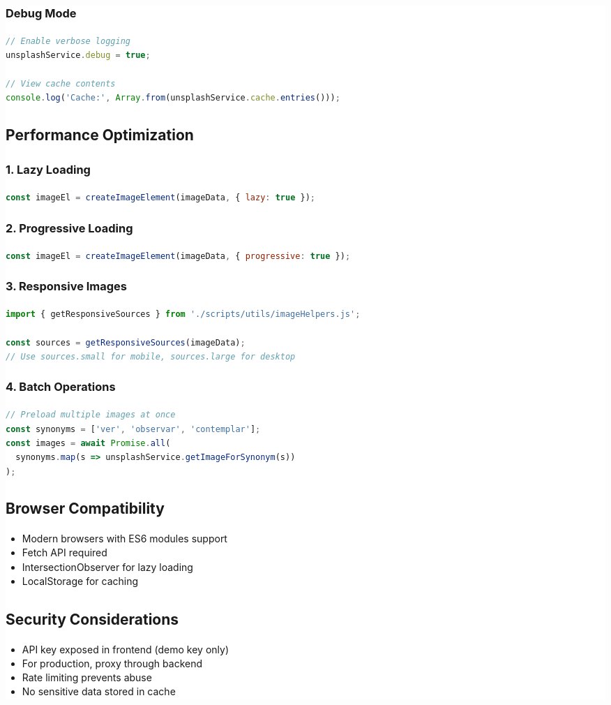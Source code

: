 ### Debug Mode

```javascript
// Enable verbose logging
unsplashService.debug = true;

// View cache contents
console.log('Cache:', Array.from(unsplashService.cache.entries()));
```

## Performance Optimization

### 1. Lazy Loading

```javascript
const imageEl = createImageElement(imageData, { lazy: true });
```

### 2. Progressive Loading

```javascript
const imageEl = createImageElement(imageData, { progressive: true });
```

### 3. Responsive Images

```javascript
import { getResponsiveSources } from './scripts/utils/imageHelpers.js';

const sources = getResponsiveSources(imageData);
// Use sources.small for mobile, sources.large for desktop
```

### 4. Batch Operations

```javascript
// Preload multiple images at once
const synonyms = ['ver', 'observar', 'contemplar'];
const images = await Promise.all(
  synonyms.map(s => unsplashService.getImageForSynonym(s))
);
```

## Browser Compatibility

- Modern browsers with ES6 modules support
- Fetch API required
- IntersectionObserver for lazy loading
- LocalStorage for caching

## Security Considerations

- API key exposed in frontend (demo key only)
- For production, proxy through backend
- Rate limiting prevents abuse
- No sensitive data stored in cache
